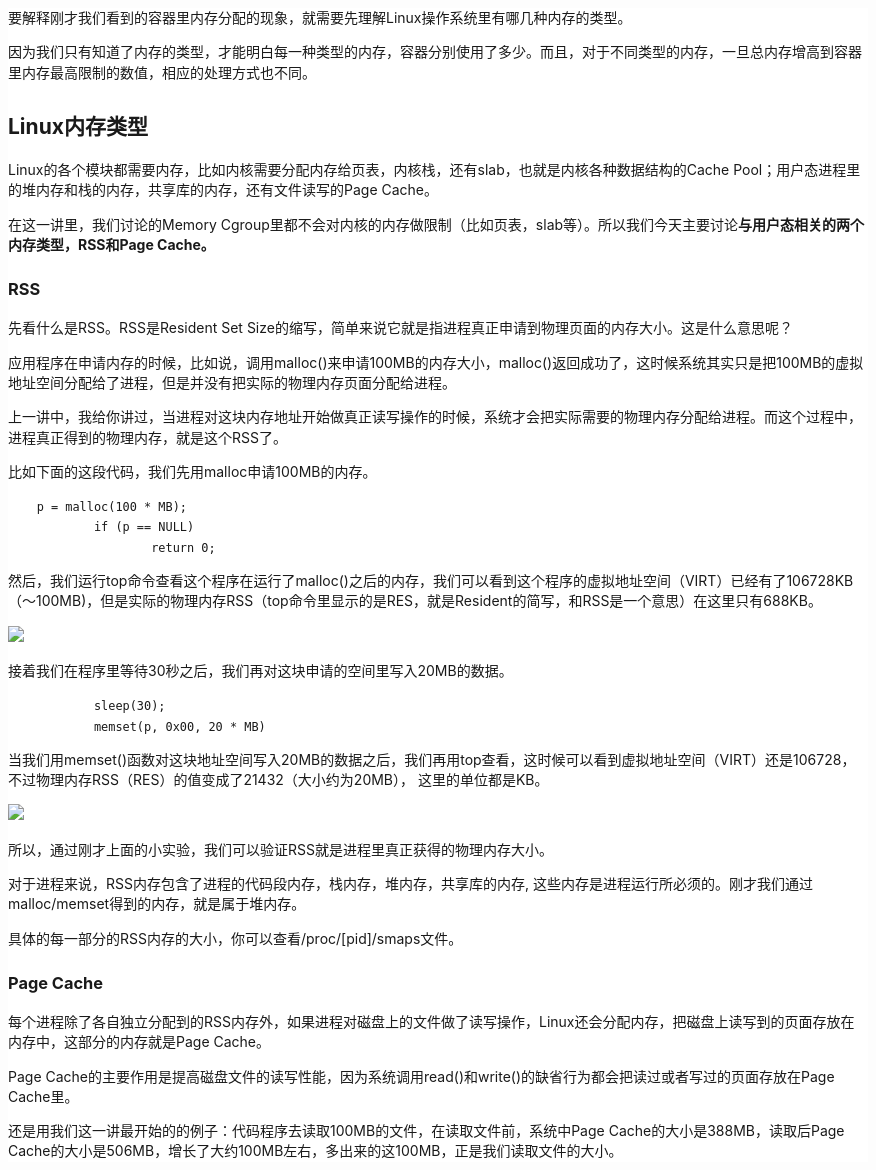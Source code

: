要解释刚才我们看到的容器里内存分配的现象，就需要先理解Linux操作系统里有哪几种内存的类型。

因为我们只有知道了内存的类型，才能明白每一种类型的内存，容器分别使用了多少。而且，对于不同类型的内存，一旦总内存增高到容器里内存最高限制的数值，相应的处理方式也不同。

## Linux内存类型

Linux的各个模块都需要内存，比如内核需要分配内存给页表，内核栈，还有slab，也就是内核各种数据结构的Cache Pool；用户态进程里的堆内存和栈的内存，共享库的内存，还有文件读写的Page Cache。

在这一讲里，我们讨论的Memory Cgroup里都不会对内核的内存做限制（比如页表，slab等）。所以我们今天主要讨论**与用户态相关的两个内存类型，RSS和Page Cache。**

### RSS

先看什么是RSS。RSS是Resident Set Size的缩写，简单来说它就是指进程真正申请到物理页面的内存大小。这是什么意思呢？

应用程序在申请内存的时候，比如说，调用malloc()来申请100MB的内存大小，malloc()返回成功了，这时候系统其实只是把100MB的虚拟地址空间分配给了进程，但是并没有把实际的物理内存页面分配给进程。

上一讲中，我给你讲过，当进程对这块内存地址开始做真正读写操作的时候，系统才会把实际需要的物理内存分配给进程。而这个过程中，进程真正得到的物理内存，就是这个RSS了。

比如下面的这段代码，我们先用malloc申请100MB的内存。

```
    p = malloc(100 * MB);
            if (p == NULL)
                    return 0;

```

然后，我们运行top命令查看这个程序在运行了malloc()之后的内存，我们可以看到这个程序的虚拟地址空间（VIRT）已经有了106728KB（～100MB)，但是实际的物理内存RSS（top命令里显示的是RES，就是Resident的简写，和RSS是一个意思）在这里只有688KB。

![](https://static001.geekbang.org/resource/image/fc/09/fce68702702bd94539357134ba32ab09.png?wh=1616%2A142)

接着我们在程序里等待30秒之后，我们再对这块申请的空间里写入20MB的数据。

```
            sleep(30);
            memset(p, 0x00, 20 * MB)
```

当我们用memset()函数对这块地址空间写入20MB的数据之后，我们再用top查看，这时候可以看到虚拟地址空间（VIRT）还是106728，不过物理内存RSS（RES）的值变成了21432（大小约为20MB）， 这里的单位都是KB。

![](https://static001.geekbang.org/resource/image/8c/ed/8ca5fda34f50166cbc48f6aab93479ed.png?wh=1600%2A146)

所以，通过刚才上面的小实验，我们可以验证RSS就是进程里真正获得的物理内存大小。

对于进程来说，RSS内存包含了进程的代码段内存，栈内存，堆内存，共享库的内存, 这些内存是进程运行所必须的。刚才我们通过malloc/memset得到的内存，就是属于堆内存。

具体的每一部分的RSS内存的大小，你可以查看/proc/\[pid]/smaps文件。

### Page Cache

每个进程除了各自独立分配到的RSS内存外，如果进程对磁盘上的文件做了读写操作，Linux还会分配内存，把磁盘上读写到的页面存放在内存中，这部分的内存就是Page Cache。

Page Cache的主要作用是提高磁盘文件的读写性能，因为系统调用read()和write()的缺省行为都会把读过或者写过的页面存放在Page Cache里。

还是用我们这一讲最开始的的例子：代码程序去读取100MB的文件，在读取文件前，系统中Page Cache的大小是388MB，读取后Page Cache的大小是506MB，增长了大约100MB左右，多出来的这100MB，正是我们读取文件的大小。

